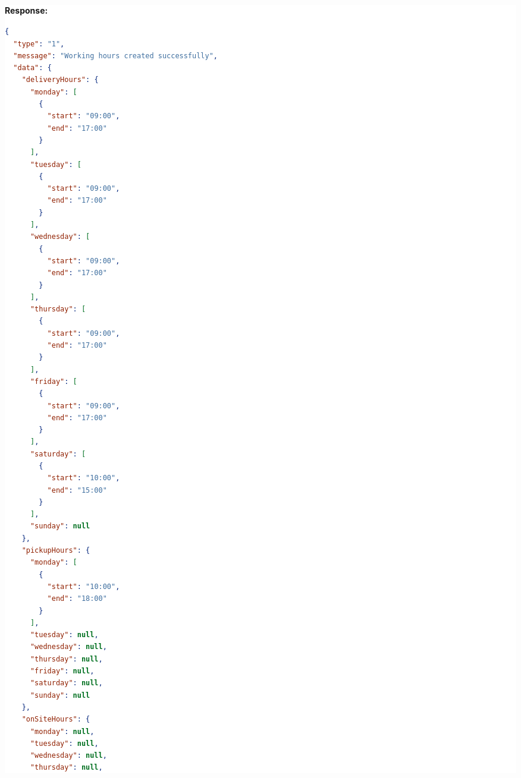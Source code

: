**Response:**
```json
{
  "type": "1",
  "message": "Working hours created successfully",
  "data": {
    "deliveryHours": {
      "monday": [
        {
          "start": "09:00",
          "end": "17:00"
        }
      ],
      "tuesday": [
        {
          "start": "09:00",
          "end": "17:00"
        }
      ],
      "wednesday": [
        {
          "start": "09:00",
          "end": "17:00"
        }
      ],
      "thursday": [
        {
          "start": "09:00",
          "end": "17:00"
        }
      ],
      "friday": [
        {
          "start": "09:00",
          "end": "17:00"
        }
      ],
      "saturday": [
        {
          "start": "10:00",
          "end": "15:00"
        }
      ],
      "sunday": null
    },
    "pickupHours": {
      "monday": [
        {
          "start": "10:00",
          "end": "18:00"
        }
      ],
      "tuesday": null,
      "wednesday": null,
      "thursday": null,
      "friday": null,
      "saturday": null,
      "sunday": null
    },
    "onSiteHours": {
      "monday": null,
      "tuesday": null,
      "wednesday": null,
      "thursday": null,
```